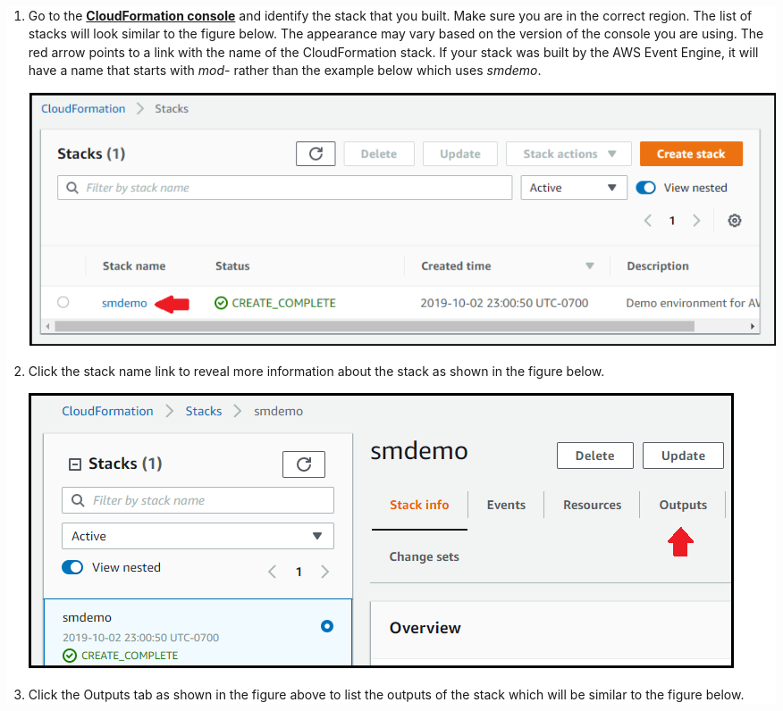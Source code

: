 1. Go to the **<a href="https://console.aws.amazon.com/cloudformation" target="_blank">CloudFormation console</a>** and identify the stack that you built.  Make sure you are in the correct region.  The list of stacks will look similar to the figure below.  The appearance may vary based on the version of the console you are using.  The red arrow points to a link with the name of the CloudFormation stack.  If your stack was built by the AWS Event Engine, it will have a name that starts with *mod-* rather than the example below which uses *smdemo*.


    ![Stack List](images/RDSFargateStackList.png)

2. Click the stack name link to reveal more information about the stack as shown in the figure below.

    ![Stack List](images/RDSFargateSingleStack.png)

3. Click the Outputs tab as shown in the figure above to list the outputs of the stack which will be similar to the figure below.

